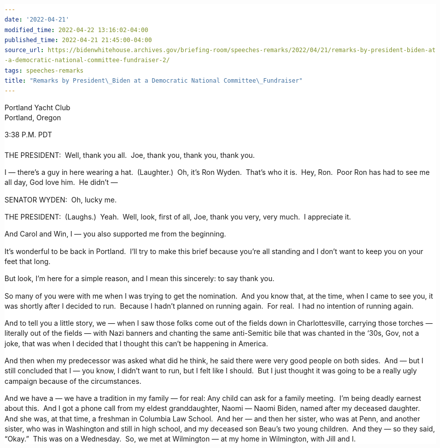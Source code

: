 ```yaml
---
date: '2022-04-21'
modified_time: 2022-04-22 13:16:02-04:00
published_time: 2022-04-21 21:45:00-04:00
source_url: https://bidenwhitehouse.archives.gov/briefing-room/speeches-remarks/2022/04/21/remarks-by-president-biden-at-a-democratic-national-committee-fundraiser-2/
tags: speeches-remarks
title: "Remarks by President\_Biden at a Democratic National Committee\_Fundraiser"
---
```

 
Portland Yacht Club  
Portland, Oregon

3:38 P.M. PDT   
   
THE PRESIDENT:  Well, thank you all.  Joe, thank you, thank you, thank
you.

I — there’s a guy in here wearing a hat.  (Laughter.)  Oh, it’s Ron
Wyden.  That’s who it is.  Hey, Ron.  Poor Ron has had to see me all
day, God love him.  He didn’t —

SENATOR WYDEN:  Oh, lucky me.

THE PRESIDENT:  (Laughs.)  Yeah.  Well, look, first of all, Joe, thank
you very, very much.  I appreciate it. 

And Carol and Win, I — you also supported me from the beginning.

It’s wonderful to be back in Portland.  I’ll try to make this brief
because you’re all standing and I don’t want to keep you on your feet
that long. 

But look, I’m here for a simple reason, and I mean this sincerely: to
say thank you. 

So many of you were with me when I was trying to get the nomination. 
And you know that, at the time, when I came to see you, it was shortly
after I decided to run.  Because I hadn’t planned on running again.  For
real.  I had no intention of running again.

And to tell you a little story, we — when I saw those folks come out of
the fields down in Charlottesville, carrying those torches — literally
out of the fields — with Nazi banners and chanting the same anti-Semitic
bile that was chanted in the ‘30s, Gov, not a joke, that was when I
decided that I thought this can’t be happening in America.

And then when my predecessor was asked what did he think, he said there
were very good people on both sides.  And — but I still concluded that I
— you know, I didn’t want to run, but I felt like I should.  But I just
thought it was going to be a really ugly campaign because of the
circumstances.

And we have a — we have a tradition in my family — for real: Any child
can ask for a family meeting.  I’m being deadly earnest about this.  And
I got a phone call from my eldest granddaughter, Naomi — Naomi Biden,
named after my deceased daughter.  And she was, at that time, a freshman
in Columbia Law School.  And her — and then her sister, who was at Penn,
and another sister, who was in Washington and still in high school, and
my deceased son Beau’s two young children.  And they — so they said,
“Okay.”  This was on a Wednesday.  So, we met at Wilmington — at my home
in Wilmington, with Jill and I.
